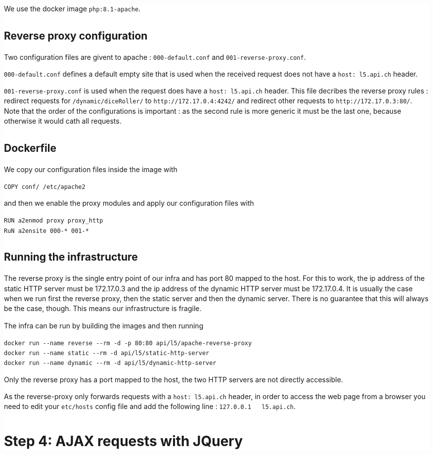 We use the docker image `php:8.1-apache`.

## Reverse proxy configuration

Two configuration files are givent to apache : `000-default.conf` and `001-reverse-proxy.conf`.

`000-default.conf` defines a default empty site that is used when the received request does not have a `host: l5.api.ch` header.

`001-reverse-proxy.conf` is used when the request does have a `host: l5.api.ch` header. This file decribes the reverse proxy rules : redirect requests for `/dynamic/diceRoller/` to `http://172.17.0.4:4242/` and redirect other requests to `http://172.17.0.3:80/`. Note that the order of the configurations is important : as the second rule is more generic it must be the last one, because otherwise it would cath all requests.

## Dockerfile

We copy our configuration files inside the image with

```
COPY conf/ /etc/apache2
```

and then we enable the proxy modules and apply our configuration files with

```
RUN a2enmod proxy proxy_http
RuN a2ensite 000-* 001-*
```

## Running the infrastructure

The reverse proxy is the single entry point of our infra and has port 80 mapped to the host. For this to work, the ip address of the static HTTP server must be 172.17.0.3 and the ip address of the dynamic HTTP server must be 172.17.0.4. It is usually the case when we run first the reverse proxy, then the static server and then the dynamic server. There is no guarantee that this will always be the case, though. This means our infrastructure is fragile.

The infra can be run by building the images and then running

 ```
docker run --name reverse --rm -d -p 80:80 api/l5/apache-reverse-proxy
docker run --name static --rm -d api/l5/static-http-server
docker run --name dynamic --rm -d api/l5/dynamic-http-server
 ```

 Only the reverse proxy has a port mapped to the host, the two HTTP servers are not directly accessible.

 As the reverse-proxy only forwards requests with a `host: l5.api.ch` header, in order to access the web page from a browser you need to edit your `etc/hosts` config file and add the following line : `127.0.0.1   l5.api.ch`. 

# Step 4: AJAX requests with JQuery

